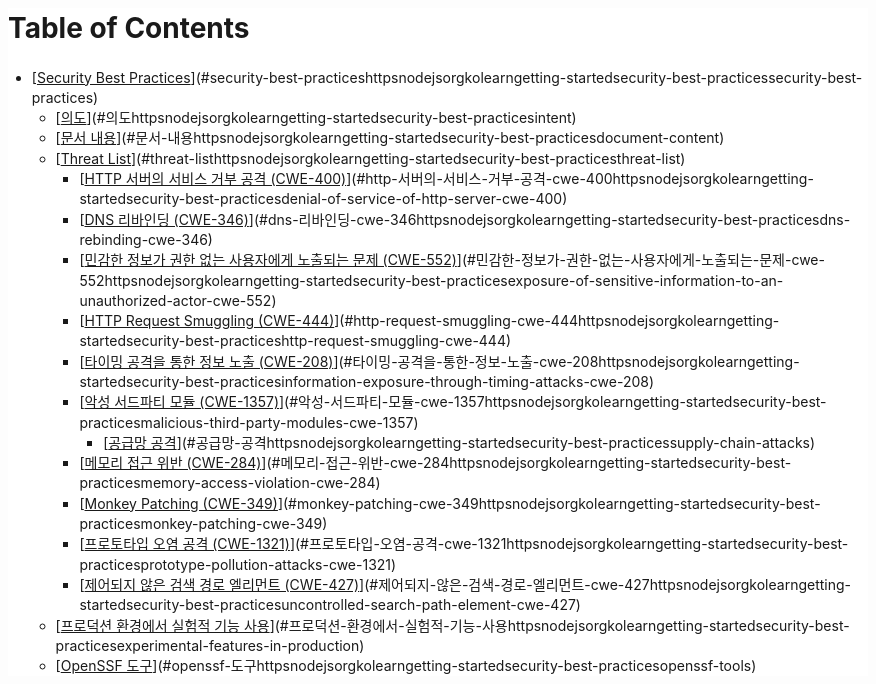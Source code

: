 # Table of Contents

- [[Security Best Practices](https://nodejs.org/ko/learn/getting-started/security-best-practices#security-best-practices)](#security-best-practiceshttpsnodejsorgkolearngetting-startedsecurity-best-practicessecurity-best-practices)
  - [[의도](https://nodejs.org/ko/learn/getting-started/security-best-practices#intent)](#의도httpsnodejsorgkolearngetting-startedsecurity-best-practicesintent)
  - [[문서 내용](https://nodejs.org/ko/learn/getting-started/security-best-practices#document-content)](#문서-내용httpsnodejsorgkolearngetting-startedsecurity-best-practicesdocument-content)
  - [[Threat List](https://nodejs.org/ko/learn/getting-started/security-best-practices#threat-list)](#threat-listhttpsnodejsorgkolearngetting-startedsecurity-best-practicesthreat-list)
    - [[HTTP 서버의 서비스 거부 공격 (CWE-400)](https://nodejs.org/ko/learn/getting-started/security-best-practices#denial-of-service-of-http-server-cwe-400)](#http-서버의-서비스-거부-공격-cwe-400httpsnodejsorgkolearngetting-startedsecurity-best-practicesdenial-of-service-of-http-server-cwe-400)
    - [[DNS 리바인딩 (CWE-346)](https://nodejs.org/ko/learn/getting-started/security-best-practices#dns-rebinding-cwe-346)](#dns-리바인딩-cwe-346httpsnodejsorgkolearngetting-startedsecurity-best-practicesdns-rebinding-cwe-346)
    - [[민감한 정보가 권한 없는 사용자에게 노출되는 문제 (CWE-552)](https://nodejs.org/ko/learn/getting-started/security-best-practices#exposure-of-sensitive-information-to-an-unauthorized-actor-cwe-552)](#민감한-정보가-권한-없는-사용자에게-노출되는-문제-cwe-552httpsnodejsorgkolearngetting-startedsecurity-best-practicesexposure-of-sensitive-information-to-an-unauthorized-actor-cwe-552)
    - [[HTTP Request Smuggling (CWE-444)](https://nodejs.org/ko/learn/getting-started/security-best-practices#http-request-smuggling-cwe-444)](#http-request-smuggling-cwe-444httpsnodejsorgkolearngetting-startedsecurity-best-practiceshttp-request-smuggling-cwe-444)
    - [[타이밍 공격을 통한 정보 노출 (CWE-208)](https://nodejs.org/ko/learn/getting-started/security-best-practices#information-exposure-through-timing-attacks-cwe-208)](#타이밍-공격을-통한-정보-노출-cwe-208httpsnodejsorgkolearngetting-startedsecurity-best-practicesinformation-exposure-through-timing-attacks-cwe-208)
    - [[악성 서드파티 모듈 (CWE-1357)](https://nodejs.org/ko/learn/getting-started/security-best-practices#malicious-third-party-modules-cwe-1357)](#악성-서드파티-모듈-cwe-1357httpsnodejsorgkolearngetting-startedsecurity-best-practicesmalicious-third-party-modules-cwe-1357)
      - [[공급망 공격](https://nodejs.org/ko/learn/getting-started/security-best-practices#supply-chain-attacks)](#공급망-공격httpsnodejsorgkolearngetting-startedsecurity-best-practicessupply-chain-attacks)
    - [[메모리 접근 위반 (CWE-284)](https://nodejs.org/ko/learn/getting-started/security-best-practices#memory-access-violation-cwe-284)](#메모리-접근-위반-cwe-284httpsnodejsorgkolearngetting-startedsecurity-best-practicesmemory-access-violation-cwe-284)
    - [[Monkey Patching (CWE-349)](https://nodejs.org/ko/learn/getting-started/security-best-practices#monkey-patching-cwe-349)](#monkey-patching-cwe-349httpsnodejsorgkolearngetting-startedsecurity-best-practicesmonkey-patching-cwe-349)
    - [[프로토타입 오염 공격 (CWE-1321)](https://nodejs.org/ko/learn/getting-started/security-best-practices#prototype-pollution-attacks-cwe-1321)](#프로토타입-오염-공격-cwe-1321httpsnodejsorgkolearngetting-startedsecurity-best-practicesprototype-pollution-attacks-cwe-1321)
    - [[제어되지 않은 검색 경로 엘리먼트 (CWE-427)](https://nodejs.org/ko/learn/getting-started/security-best-practices#uncontrolled-search-path-element-cwe-427)](#제어되지-않은-검색-경로-엘리먼트-cwe-427httpsnodejsorgkolearngetting-startedsecurity-best-practicesuncontrolled-search-path-element-cwe-427)
  - [[프로덕션 환경에서 실험적 기능 사용](https://nodejs.org/ko/learn/getting-started/security-best-practices#experimental-features-in-production)](#프로덕션-환경에서-실험적-기능-사용httpsnodejsorgkolearngetting-startedsecurity-best-practicesexperimental-features-in-production)
  - [[OpenSSF 도구](https://nodejs.org/ko/learn/getting-started/security-best-practices#openssf-tools)](#openssf-도구httpsnodejsorgkolearngetting-startedsecurity-best-practicesopenssf-tools)
